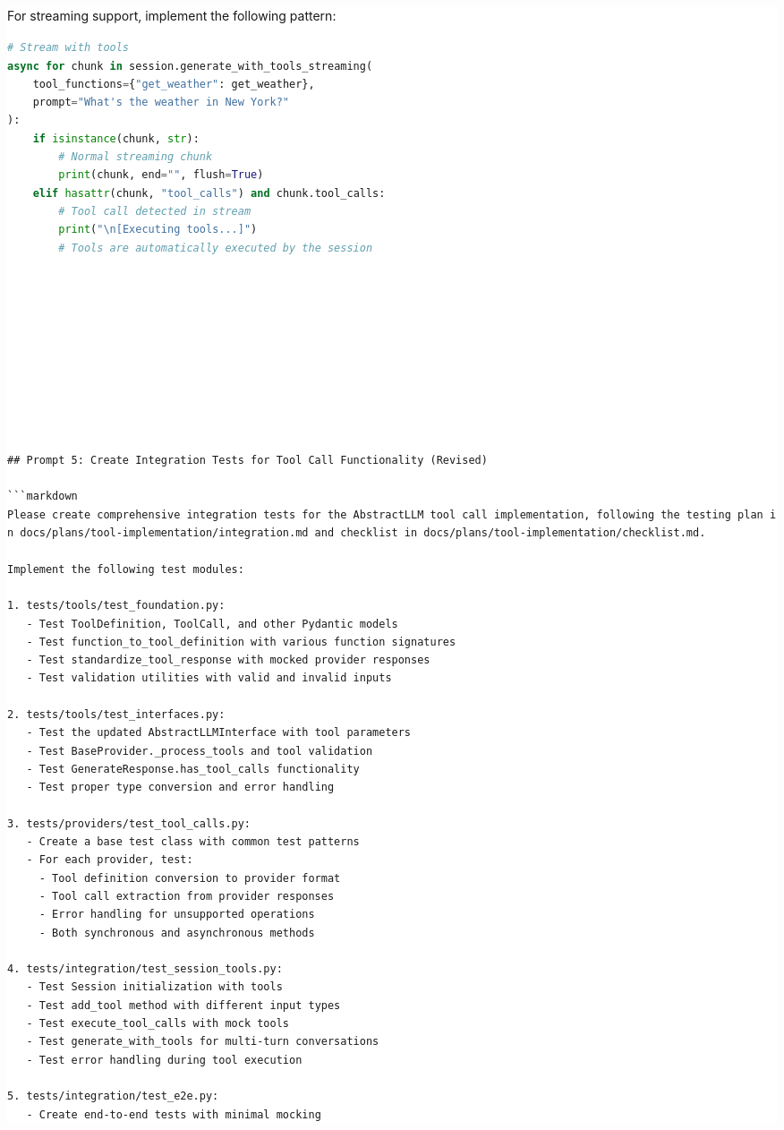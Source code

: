 For streaming support, implement the following pattern:

```python
# Stream with tools
async for chunk in session.generate_with_tools_streaming(
    tool_functions={"get_weather": get_weather},
    prompt="What's the weather in New York?"
):
    if isinstance(chunk, str):
        # Normal streaming chunk
        print(chunk, end="", flush=True)
    elif hasattr(chunk, "tool_calls") and chunk.tool_calls:
        # Tool call detected in stream
        print("\n[Executing tools...]")
        # Tools are automatically executed by the session
```
```










## Prompt 5: Create Integration Tests for Tool Call Functionality (Revised)

```markdown
Please create comprehensive integration tests for the AbstractLLM tool call implementation, following the testing plan in docs/plans/tool-implementation/integration.md and checklist in docs/plans/tool-implementation/checklist.md.

Implement the following test modules:

1. tests/tools/test_foundation.py:
   - Test ToolDefinition, ToolCall, and other Pydantic models
   - Test function_to_tool_definition with various function signatures
   - Test standardize_tool_response with mocked provider responses
   - Test validation utilities with valid and invalid inputs

2. tests/tools/test_interfaces.py:
   - Test the updated AbstractLLMInterface with tool parameters
   - Test BaseProvider._process_tools and tool validation
   - Test GenerateResponse.has_tool_calls functionality
   - Test proper type conversion and error handling

3. tests/providers/test_tool_calls.py:
   - Create a base test class with common test patterns
   - For each provider, test:
     - Tool definition conversion to provider format
     - Tool call extraction from provider responses
     - Error handling for unsupported operations
     - Both synchronous and asynchronous methods

4. tests/integration/test_session_tools.py:
   - Test Session initialization with tools
   - Test add_tool method with different input types
   - Test execute_tool_calls with mock tools
   - Test generate_with_tools for multi-turn conversations
   - Test error handling during tool execution

5. tests/integration/test_e2e.py:
   - Create end-to-end tests with minimal mocking
```